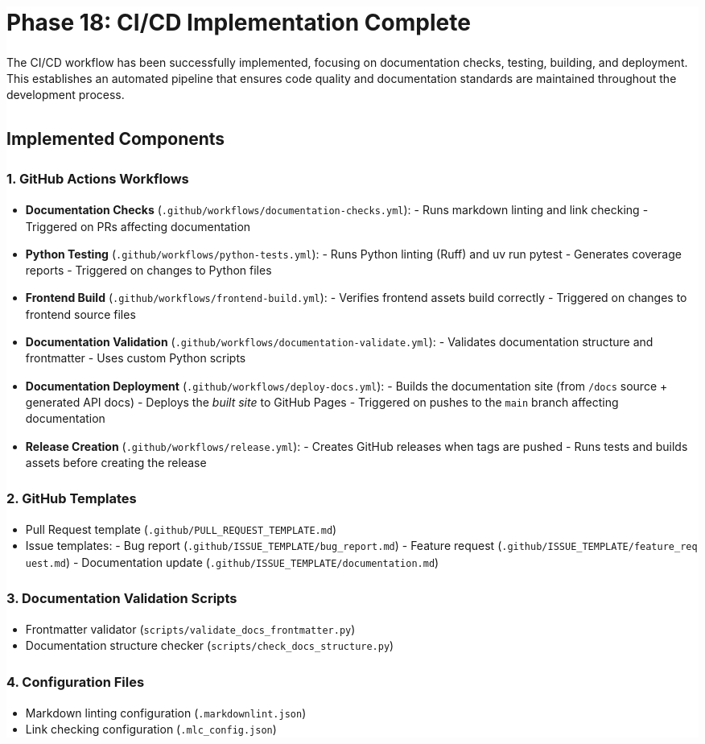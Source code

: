 # Phase 18: CI/CD Implementation Complete

The CI/CD workflow has been successfully implemented, focusing on documentation checks, testing, building, and deployment. This establishes an automated pipeline that ensures code quality and documentation standards are maintained throughout the development process.

## Implemented Components

### 1. GitHub Actions Workflows

- **Documentation Checks** (`.github/workflows/documentation-checks.yml`):
  \- Runs markdown linting and link checking
  \- Triggered on PRs affecting documentation

- **Python Testing** (`.github/workflows/python-tests.yml`):
  \- Runs Python linting (Ruff) and uv run pytest
  \- Generates coverage reports
  \- Triggered on changes to Python files

- **Frontend Build** (`.github/workflows/frontend-build.yml`):
  \- Verifies frontend assets build correctly
  \- Triggered on changes to frontend source files

- **Documentation Validation** (`.github/workflows/documentation-validate.yml`):
  \- Validates documentation structure and frontmatter
  \- Uses custom Python scripts

- **Documentation Deployment** (`.github/workflows/deploy-docs.yml`):
  \- Builds the documentation site (from `/docs` source + generated API docs)
  \- Deploys the *built site* to GitHub Pages
  \- Triggered on pushes to the `main` branch affecting documentation

- **Release Creation** (`.github/workflows/release.yml`):
  \- Creates GitHub releases when tags are pushed
  \- Runs tests and builds assets before creating the release

### 2. GitHub Templates

- Pull Request template (`.github/PULL_REQUEST_TEMPLATE.md`)
- Issue templates:
  \- Bug report (`.github/ISSUE_TEMPLATE/bug_report.md`)
  \- Feature request (`.github/ISSUE_TEMPLATE/feature_request.md`)
  \- Documentation update (`.github/ISSUE_TEMPLATE/documentation.md`)

### 3. Documentation Validation Scripts

- Frontmatter validator (`scripts/validate_docs_frontmatter.py`)
- Documentation structure checker (`scripts/check_docs_structure.py`)

### 4. Configuration Files

- Markdown linting configuration (`.markdownlint.json`)
- Link checking configuration (`.mlc_config.json`)
